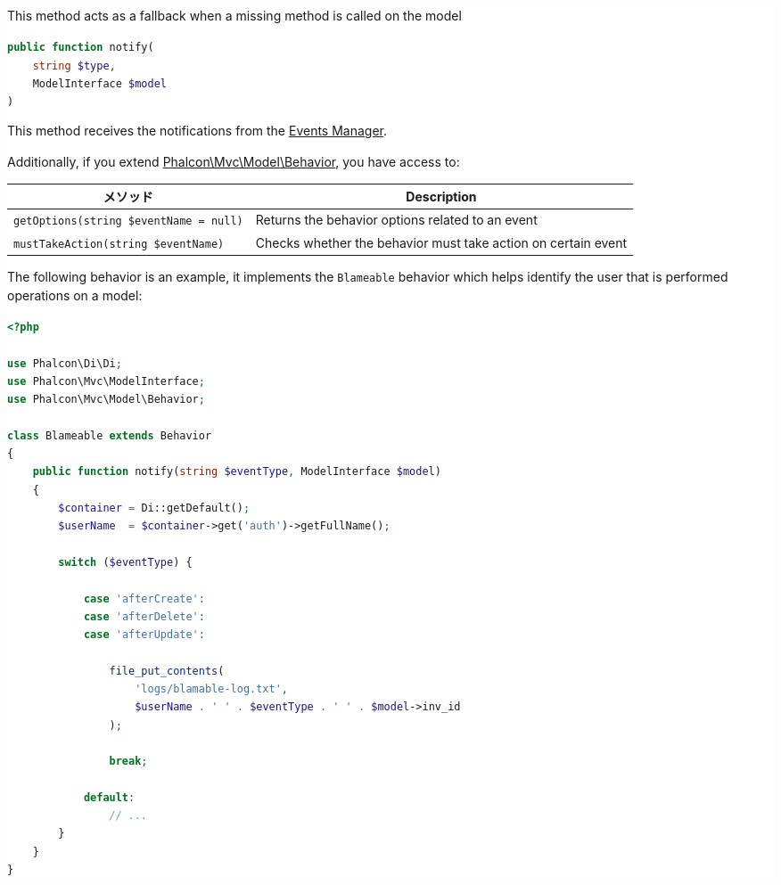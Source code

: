 This method acts as a fallback when a missing method is called on the model

```php
public function notify(
    string $type, 
    ModelInterface $model
)
```

This method receives the notifications from the [Events Manager](events).

Additionally, if you extend [Phalcon\Mvc\Model\Behavior][mvc-model-behavior], you have access to:

| メソッド                                   | Description                                                   |
| -------------------------------------- | ------------------------------------------------------------- |
| `getOptions(string $eventName = null)` | Returns the behavior options related to an event              |
| `mustTakeAction(string $eventName)`    | Checks whether the behavior must take action on certain event |

The following behavior is an example, it implements the `Blameable` behavior which helps identify the user that is performed operations on a model:

```php
<?php

use Phalcon\Di\Di;
use Phalcon\Mvc\ModelInterface;
use Phalcon\Mvc\Model\Behavior;

class Blameable extends Behavior
{
    public function notify(string $eventType, ModelInterface $model)
    {
        $container = Di::getDefault();
        $userName  = $container->get('auth')->getFullName();

        switch ($eventType) {

            case 'afterCreate':
            case 'afterDelete':
            case 'afterUpdate':

                file_put_contents(
                    'logs/blamable-log.txt',
                    $userName . ' ' . $eventType . ' ' . $model->inv_id
                );

                break;

            default:
                // ...
        }
    }
}
```


[date]: https://php.net/manual/en/function.date.php
[mvc-model-behavior]: api/phalcon_mvc#mvc-model-behavior
[mvc-model-behavior]: api/phalcon_mvc#mvc-model-behavior
[mvc-model-behavior-softdelete]: api/phalcon_mvc#mvc-model-behavior-softdelete
[mvc-model-behavior-timestampable]: api/phalcon_mvc#mvc-model-behavior-timestampable
[mvc-model-behaviorinterface]: api/phalcon_mvc#mvc-model-behaviorinterface
[time]: https://php.net/manual/en/function.time.php
[traits]: https://php.net/manual/en/language.oop5.traits.php
[traits]: https://php.net/manual/en/language.oop5.traits.php